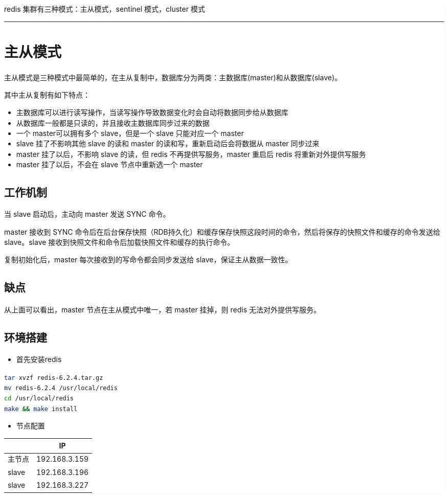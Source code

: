 redis 集群有三种模式：主从模式，sentinel 模式，cluster 模式

---

# 主从模式

主从模式是三种模式中最简单的，在主从复制中，数据库分为两类：主数据库(master)和从数据库(slave)。

其中主从复制有如下特点：

- 主数据库可以进行读写操作，当读写操作导致数据变化时会自动将数据同步给从数据库
- 从数据库一般都是只读的，并且接收主数据库同步过来的数据
- 一个 master可以拥有多个 slave，但是一个 slave 只能对应一个 master
- slave 挂了不影响其他 slave 的读和 master 的读和写，重新启动后会将数据从 master 同步过来
- master 挂了以后，不影响 slave 的读，但 redis 不再提供写服务，master 重启后 redis 将重新对外提供写服务
- master 挂了以后，不会在 slave 节点中重新选一个 master



## 工作机制

当 slave 启动后，主动向 master 发送 SYNC 命令。

master 接收到 SYNC 命令后在后台保存快照（RDB持久化）和缓存保存快照这段时间的命令，然后将保存的快照文件和缓存的命令发送给 slave。slave 接收到快照文件和命令后加载快照文件和缓存的执行命令。

复制初始化后，master 每次接收到的写命令都会同步发送给 slave，保证主从数据一致性。



## 缺点

从上面可以看出，master 节点在主从模式中唯一，若 master 挂掉，则 redis 无法对外提供写服务。 



## 环境搭建

- 首先安装redis

```bash
tar xvzf redis-6.2.4.tar.gz
mv redis-6.2.4 /usr/local/redis
cd /usr/local/redis
make && make install
```



- 节点配置

|        | IP            |
| ------ | ------------- |
| 主节点 | 192.168.3.159 |
| slave  | 192.168.3.196 |
| slave  | 192.168.3.227 |
